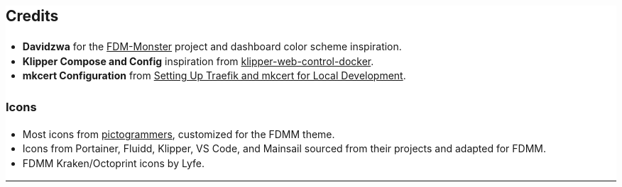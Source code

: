 
## Credits
 - **Davidzwa** for the [FDM-Monster](https://github.com/fdm-monster/fdm-monster) project and dashboard color scheme inspiration.
 - **Klipper Compose and Config** inspiration from [klipper-web-control-docker](https://github.com/dimalo/klipper-web-control-docker).
 - **mkcert Configuration** from [Setting Up Traefik and mkcert for Local Development](https://dev.to/agusrdz/setting-up-traefik-and-mkcert-for-local-development-48j5).

### Icons
 - Most icons from [pictogrammers](https://pictogrammers.com/), customized for the FDMM theme.
 - Icons from Portainer, Fluidd, Klipper, VS Code, and Mainsail sourced from their projects and adapted for FDMM.
 - FDMM Kraken/Octoprint icons by Lyfe.

---
